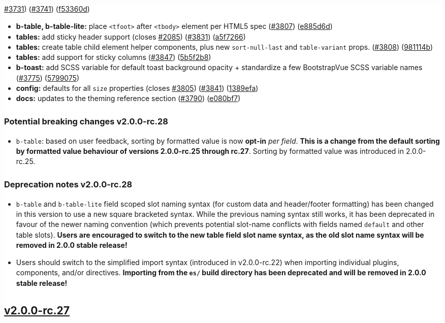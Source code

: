   [#3731](https://github.com/custom-bootstrap-vue/custom-bootstrap-vue/issues/3731))
  ([#3741](https://github.com/custom-bootstrap-vue/custom-bootstrap-vue/issues/3741))
  ([f53360d](https://github.com/custom-bootstrap-vue/custom-bootstrap-vue/commit/f53360d))
- **b-table, b-table-lite:** place `<tfoot>` after `<tbody>` element per HTML5 spec
  ([#3807](https://github.com/custom-bootstrap-vue/custom-bootstrap-vue/issues/3807))
  ([e885d6d](https://github.com/custom-bootstrap-vue/custom-bootstrap-vue/commit/e885d6d))
- **tables:** add sticky header support (closes
  [#2085](https://github.com/custom-bootstrap-vue/custom-bootstrap-vue/issues/2085))
  ([#3831](https://github.com/custom-bootstrap-vue/custom-bootstrap-vue/issues/3831))
  ([a5f7266](https://github.com/custom-bootstrap-vue/custom-bootstrap-vue/commit/a5f7266))
- **tables:** create table child element helper components, plus new `sort-null-last` and
  `table-variant` props.
  ([#3808](https://github.com/custom-bootstrap-vue/custom-bootstrap-vue/issues/3808))
  ([981114b](https://github.com/custom-bootstrap-vue/custom-bootstrap-vue/commit/981114b))
- **tables:** add support for sticky columns
  ([#3847](https://github.com/custom-bootstrap-vue/custom-bootstrap-vue/issues/3847))
  ([5b5f2b8](https://github.com/custom-bootstrap-vue/custom-bootstrap-vue/commit/5b5f2b8))
- **b-toast:** add SCSS variable for default toast background opacity + standardize a few
  BootstrapVue SCSS variable names
  ([#3775](https://github.com/custom-bootstrap-vue/custom-bootstrap-vue/issues/3775))
  ([5799075](https://github.com/custom-bootstrap-vue/custom-bootstrap-vue/commit/5799075))
- **config:** defaults for all `size` properties (closes
  [#3805](https://github.com/custom-bootstrap-vue/custom-bootstrap-vue/issues/3805))
  ([#3841](https://github.com/custom-bootstrap-vue/custom-bootstrap-vue/issues/3841))
  ([1389efa](https://github.com/custom-bootstrap-vue/custom-bootstrap-vue/commit/1389efa))
- **docs:** updates to the theming reference section
  ([#3790](https://github.com/custom-bootstrap-vue/custom-bootstrap-vue/issues/3790))
  ([e080bf7](https://github.com/custom-bootstrap-vue/custom-bootstrap-vue/commit/e080bf7))

### Potential breaking changes v2.0.0-rc.28

- `b-table`: based on user feedback, sorting by formatted value is now **opt-in** _per field_.
  **This is a change from the default sorting by formatted value behaviour of versions 2.0.0-rc.25
  through rc.27**. Sorting by formatted value was introduced in 2.0.0-rc.25.

### Deprecation notes v2.0.0-rc.28

- `b-table` and `b-table-lite` field scoped slot naming syntax (for custom data and header/footer
  formatting) has been changed in this version to use a new square bracketed syntax. While the
  previous naming syntax still works, it has been deprecated in favour of the newer naming
  convention (which prevents potential slot-name conflicts with fields named `default` and other
  table slots). **Users are encouraged to switch to the new table field slot name syntax, as the old
  slot name syntax will be removed in 2.0.0 stable release!**

- Users should switch to the simplified import syntax (introduced in v2.0.0-rc.22) when importing
  individual plugins, components, and/or directives. **Importing from the `es/` build directory has
  been deprecated and will be removed in 2.0.0 stable release!**

<a name="2.0.0-rc.27"></a>

## [v2.0.0-rc.27](https://github.com/custom-bootstrap-vue/custom-bootstrap-vue/compare/v2.0.0-rc.26...v2.0.0-rc.27)
